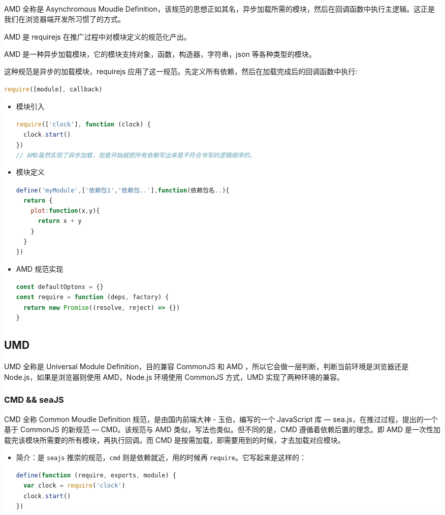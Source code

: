 AMD 全称是 Asynchromous Moudle Definition，该规范的思想正如其名，异步加载所需的模块，然后在回调函数中执行主逻辑。这正是我们在浏览器端开发所习惯了的方式。

AMD 是 requirejs 在推广过程中对模块定义的规范化产出。

AMD 是一种异步加载模块，它的模块支持对象，函数，构造器，字符串，json 等各种类型的模块。

这种规范是异步的加载模块，requirejs 应用了这一规范。先定义所有依赖，然后在加载完成后的回调函数中执行:

```js
require([module], callback)
```

- 模块引入

  ```js
  require(['clock'], function (clock) {
    clock.start()
  })
  // AMD虽然实现了异步加载，但是开始就把所有依赖写出来是不符合书写的逻辑顺序的。
  ```

- 模块定义

  ```js
  define('myModule',['依赖包1','依赖包..'],function(依赖包名..){
    return {
      plot:function(x,y){
        return x + y
      }
    }
  })
  ```

- AMD 规范实现

  ```js
  const defaultOptons = {}
  const require = function (deps, factory) {
    return new Promise((resolve, reject) => {})
  }
  ```

## **UMD**

UMD 全称是 Universal Module Definition，目的兼容 CommonJS 和 AMD ，所以它会做一层判断，判断当前环境是浏览器还是 Node.js，如果是浏览器则使用 AMD，Node.js 环境使用 CommonJS 方式，UMD 实现了两种环境的兼容。

### CMD && seaJS

CMD 全称 Common Moudle Definition 规范，是由国内前端大神 - 玉伯，编写的一个 JavaScript 库 — sea.js，在推过过程，提出的一个基于 CommonJS 的新规范 — CMD。该规范与 AMD 类似，写法也类似。但不同的是，CMD 遵循着依赖后置的理念。即 AMD 是一次性加载完该模块所需要的所有模块，再执行回调。而 CMD 是按需加载，即需要用到的时候，才去加载对应模块。

- 简介：是 `seajs` 推崇的规范，`cmd` 则是依赖就近，用的时候再 `require`。它写起来是这样的：

  ```js
  define(function (require, exports, module) {
    var clock = require('clock')
    clock.start()
  })
  ```
